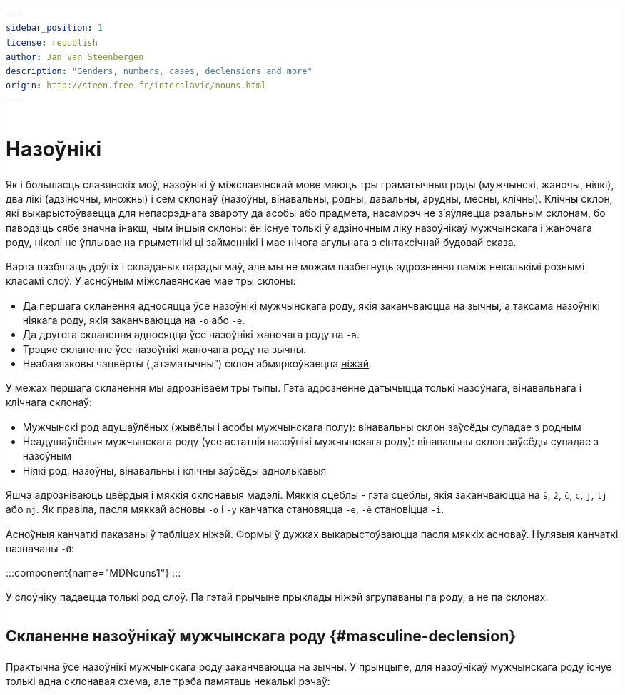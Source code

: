 ```yaml
---
sidebar_position: 1
license: republish
author: Jan van Steenbergen
description: "Genders, numbers, cases, declensions and more"
origin: http://steen.free.fr/interslavic/nouns.html
---
```


# Назоўнікі

Як і большасць славянскіх моў, назоўнікі ў міжславянскай мове маюць тры граматычныя роды (мужчынскі, жаночы, ніякі), два лікі (адзіночны, множны) і сем склонаў (назоўны, вінавальны, родны, давальны, арудны, месны, клічны). Клічны склон, які выкарыстоўваецца для непасрэднага звароту да асобы або прадмета, насамрэч не з’яўляецца рэальным склонам, бо паводзіць сябе значна інакш, чым іншыя склоны: ён існуе толькі ў адзіночным ліку назоўнікаў мужчынскага і жаночага роду, ніколі не ўплывае на прыметнікі ці займеннікі і мае нічога агульнага з сінтаксічнай будовай сказа.

Варта пазбягаць доўгіх і складаных парадыгмаў, але мы не можам пазбегнуць адрознення паміж некалькімі рознымі класамі слоў. У асноўным міжславянскае мае тры склоны:

- Да першага скланення адносяцца ўсе назоўнікі мужчынскага роду, якія заканчваюцца на зычны, а таксама назоўнікі ніякага роду, якія заканчваюцца на `-o` або `-e`.
- Да другога скланення адносяцца ўсе назоўнікі жаночага роду на `-a`.
- Трэцяе скланенне ўсе назоўнікі жаночага роду на зычны.
- Неабавязковы чацвёрты („атэматычны”) склон абмяркоўваецца [ніжэй][1].

У межах першага скланення мы адрозніваем тры тыпы. Гэта адрозненне датычыцца толькі назоўнага, вінавальнага і клічнага склонаў:

- Мужчынскі род адушаўлёных (жывёлы і асобы мужчынскага полу): вінавальны склон заўсёды супадае з родным
- Неадушаўлёныя мужчынскага роду (усе астатнія назоўнікі мужчынскага роду): вінавальны склон заўсёды супадае з назоўным
- Ніякі род: назоўны, вінавальны і клічны заўсёды аднолькавыя

Яшчэ адрозніваюць цвёрдыя і мяккія склонавыя мадэлі. Мяккія сцеблы - гэта сцеблы, якія заканчваюцца на `š`, `ž`, `č`, `c`, `j`, `lj`  або `nj`. Як правіла, пасля мяккай асновы `-o` і `-y` канчатка становяцца `-e`, `-ě` становіцца `-i`.

Асноўныя канчаткі паказаны ў табліцах ніжэй. Формы ў дужках выкарыстоўваюцца пасля мяккіх асноваў. Нулявыя канчаткі пазначаны `-Ø`:

:::component{name="MDNouns1"}
:::

У слоўніку падаецца толькі род слоў. Па гэтай прычыне прыклады ніжэй згрупаваны па роду, а не па склонах.

## Скланенне назоўнікаў мужчынскага роду \{#masculine-declension}

Практычна ўсе назоўнікі мужчынскага роду заканчваюцца на зычны. У прынцыпе, для назоўнікаў мужчынскага роду існуе толькі адна склонавая схема, але трэба памятаць некалькі рэчаў:


[1]: \#athematic-declension
[2]: \#feminine-declension
[3]: \#masculine-declension
[4]: ../phonology.md#o--e